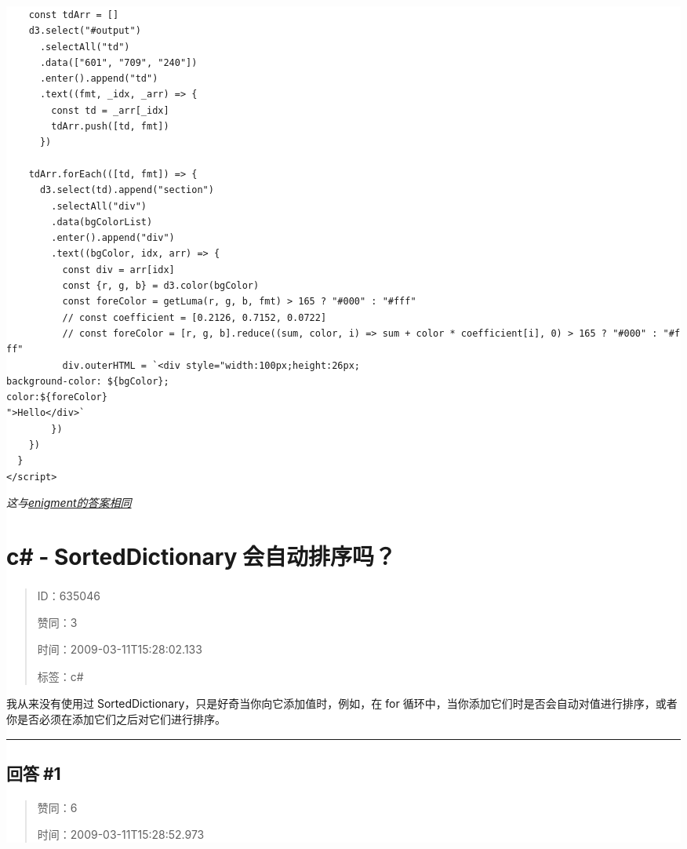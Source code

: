 ```
    const tdArr = []
    d3.select("#output")
      .selectAll("td")
      .data(["601", "709", "240"])
      .enter().append("td")
      .text((fmt, _idx, _arr) => {
        const td = _arr[_idx]
        tdArr.push([td, fmt])
      })

    tdArr.forEach(([td, fmt]) => {
      d3.select(td).append("section")
        .selectAll("div")
        .data(bgColorList)
        .enter().append("div")
        .text((bgColor, idx, arr) => {
          const div = arr[idx]
          const {r, g, b} = d3.color(bgColor)
          const foreColor = getLuma(r, g, b, fmt) > 165 ? "#000" : "#fff"
          // const coefficient = [0.2126, 0.7152, 0.0722]
          // const foreColor = [r, g, b].reduce((sum, color, i) => sum + color * coefficient[i], 0) > 165 ? "#000" : "#fff"
          div.outerHTML = `<div style="width:100px;height:26px;
background-color: ${bgColor};
color:${foreColor}
">Hello</div>`
        })
    })
  }
</script>
```

*这与[enigment的答案相同](https://stackoverflow.com/a/6511606/9935654)*

# c# - SortedDictionary 会自动排序吗？

> ID：635046
> 
> 赞同：3
> 
> 时间：2009-03-11T15:28:02.133
> 
> 标签：c#

我从来没有使用过 SortedDictionary，只是好奇当你向它添加值时，例如，在 for 循环中，当你添加它们时是否会自动对值进行排序，或者你是否必须在添加它们之后对它们进行排序。

* * *

## 回答 #1

> 赞同：6
> 
> 时间：2009-03-11T15:28:52.973
